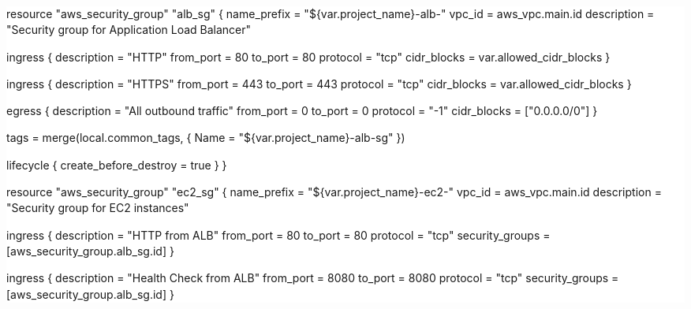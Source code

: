 resource "aws_security_group" "alb_sg" {
  name_prefix = "${var.project_name}-alb-"
  vpc_id      = aws_vpc.main.id
  description = "Security group for Application Load Balancer"
  
  ingress {
    description = "HTTP"
    from_port   = 80
    to_port     = 80
    protocol    = "tcp"
    cidr_blocks = var.allowed_cidr_blocks
  }
  
  ingress {
    description = "HTTPS"
    from_port   = 443
    to_port     = 443
    protocol    = "tcp"
    cidr_blocks = var.allowed_cidr_blocks
  }
  
  egress {
    description = "All outbound traffic"
    from_port   = 0
    to_port     = 0
    protocol    = "-1"
    cidr_blocks = ["0.0.0.0/0"]
  }
  
  tags = merge(local.common_tags, {
    Name = "${var.project_name}-alb-sg"
  })
  
  lifecycle {
    create_before_destroy = true
  }
}

resource "aws_security_group" "ec2_sg" {
  name_prefix = "${var.project_name}-ec2-"
  vpc_id      = aws_vpc.main.id
  description = "Security group for EC2 instances"
  
  ingress {
    description     = "HTTP from ALB"
    from_port       = 80
    to_port         = 80
    protocol        = "tcp"
    security_groups = [aws_security_group.alb_sg.id]
  }
  
  ingress {
    description     = "Health Check from ALB"
    from_port       = 8080
    to_port         = 8080
    protocol        = "tcp"
    security_groups = [aws_security_group.alb_sg.id]
  }
  